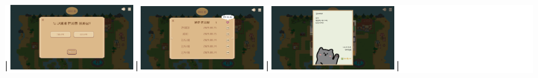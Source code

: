 | <img src="./readme/feature/letter-write.png" width="200px" /> | <img src="./readme/feature/letter-read.png" width="200px" /> | <img src="./readme/feature/letter-read2.png" width="200px" /> |